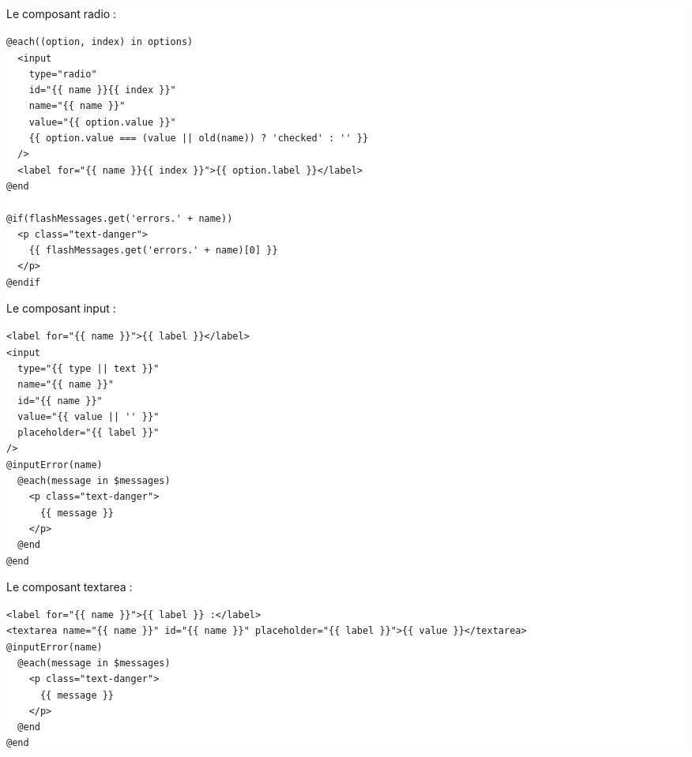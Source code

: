 Le composant radio :

```edge
@each((option, index) in options)
  <input
    type="radio"
    id="{{ name }}{{ index }}"
    name="{{ name }}"
    value="{{ option.value }}"
    {{ option.value === (value || old(name)) ? 'checked' : '' }}
  />
  <label for="{{ name }}{{ index }}">{{ option.label }}</label>
@end

@if(flashMessages.get('errors.' + name))
  <p class="text-danger">
    {{ flashMessages.get('errors.' + name)[0] }}
  </p>
@endif
```

Le composant input :

```edge
<label for="{{ name }}">{{ label }}</label>
<input
  type="{{ type || text }}"
  name="{{ name }}"
  id="{{ name }}"
  value="{{ value || '' }}"
  placeholder="{{ label }}"
/>
@inputError(name)
  @each(message in $messages)
    <p class="text-danger">
      {{ message }}
    </p>
  @end
@end
```

Le composant textarea :

```edge
<label for="{{ name }}">{{ label }} :</label>
<textarea name="{{ name }}" id="{{ name }}" placeholder="{{ label }}">{{ value }}</textarea>
@inputError(name)
  @each(message in $messages)
    <p class="text-danger">
      {{ message }}
    </p>
  @end
@end
```
